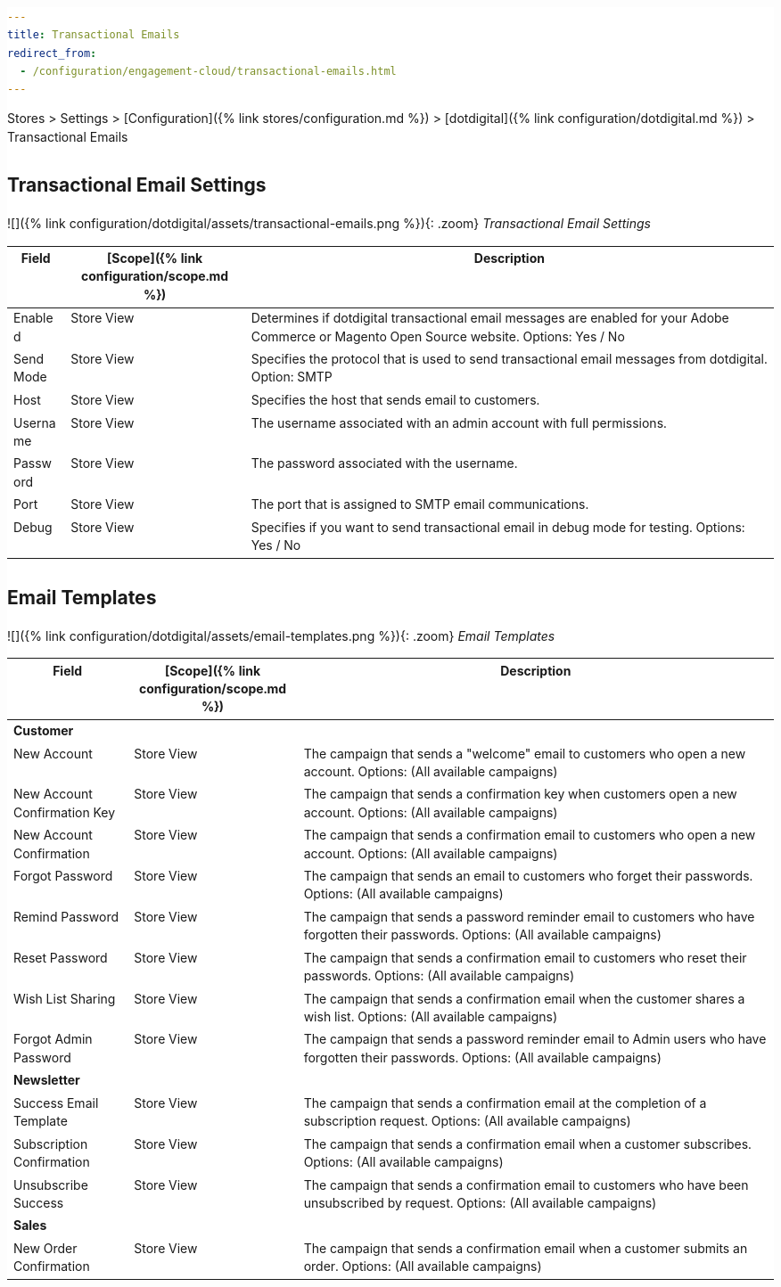 ```yaml
---
title: Transactional Emails
redirect_from:
  - /configuration/engagement-cloud/transactional-emails.html
---
```


Stores > Settings > [Configuration]({% link stores/configuration.md %}) > [dotdigital]({% link configuration/dotdigital.md %}) > Transactional Emails

## Transactional Email Settings

![]({% link configuration/dotdigital/assets/transactional-emails.png %}){: .zoom}
_Transactional Email Settings_

|Field|[Scope]({% link configuration/scope.md %})|Description|
|--- |--- |--- |
|Enabled|Store View|Determines if dotdigital transactional email messages are enabled for your Adobe Commerce or Magento Open Source website. Options: Yes / No|
|Send Mode|Store View|Specifies the protocol that is used to send transactional email messages from dotdigital. Option: SMTP|
|Host|Store View|Specifies the host that sends email to customers.|
|Username|Store View|The username associated with an admin account with full permissions.|
|Password|Store View|The password associated with the username.|
|Port|Store View|The port that is assigned to SMTP email communications.|
|Debug|Store View|Specifies if you want to send transactional email in debug mode for testing. Options: Yes / No|

## Email Templates

![]({% link configuration/dotdigital/assets/email-templates.png %}){: .zoom}
_Email Templates_

|Field|[Scope]({% link configuration/scope.md %})|Description|
|--- |--- |--- |
|**Customer**|||
|New Account|Store View|The campaign that sends a "welcome" email to customers who open a new account. Options: (All available campaigns)|
|New Account Confirmation Key|Store View|The campaign that sends a confirmation key when customers open a new account. Options: (All available campaigns)|
|New Account Confirmation|Store View|The campaign that sends a confirmation email to customers who open a new account. Options: (All available campaigns)|
|Forgot Password|Store View|The campaign that sends an email to customers who forget their passwords. Options: (All available campaigns)|
|Remind Password|Store View|The campaign that sends a password reminder email to customers who have forgotten their passwords. Options: (All available campaigns)|
|Reset Password|Store View|The campaign that sends a confirmation email to customers who reset their passwords. Options: (All available campaigns)|
|Wish List Sharing|Store View|The campaign that sends a confirmation email when the customer shares a wish list. Options: (All available campaigns)|
|Forgot Admin Password|Store View|The campaign that sends a password reminder email to Admin users who have forgotten their passwords. Options: (All available campaigns)|
|**Newsletter**|||
|Success Email Template|Store View|The campaign that sends a confirmation email at the completion of a subscription request. Options: (All available campaigns)|
|Subscription Confirmation|Store View|The campaign that sends a confirmation email when a customer subscribes. Options: (All available campaigns)|
|Unsubscribe Success|Store View|The campaign that sends a confirmation email to customers who have been unsubscribed by request. Options: (All available campaigns)|
|**Sales**|||
|New Order Confirmation|Store View|The campaign that sends a confirmation email when a customer submits an order. Options: (All available campaigns)|